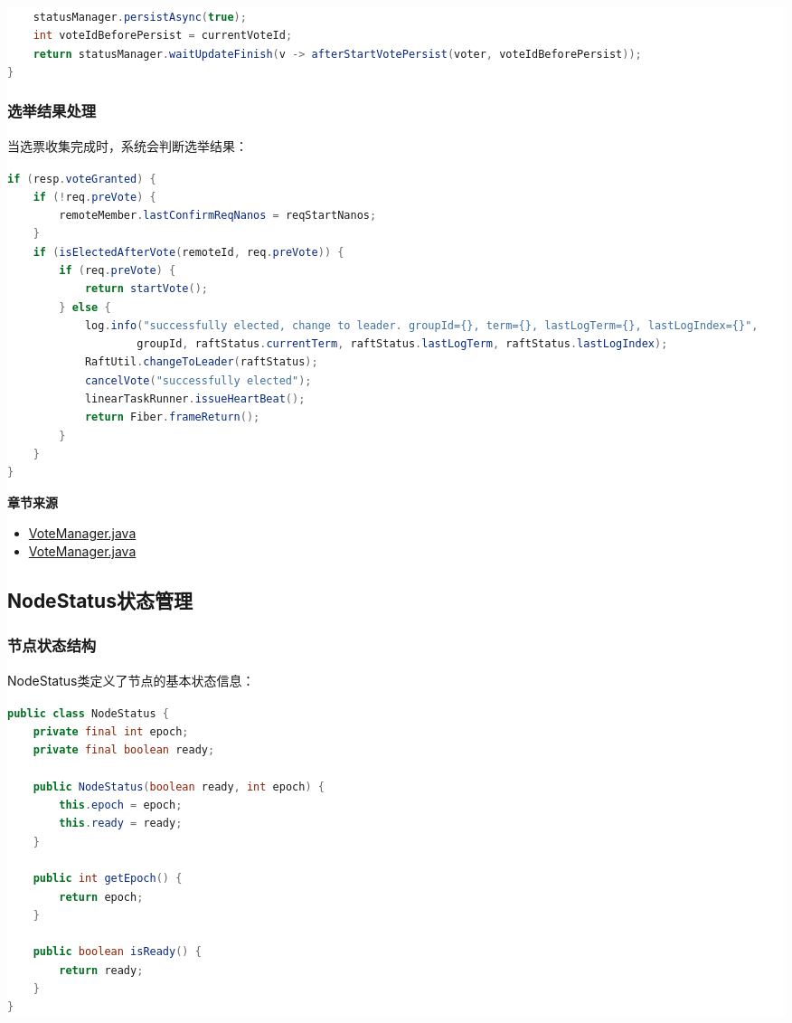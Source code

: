 ```java
    statusManager.persistAsync(true);
    int voteIdBeforePersist = currentVoteId;
    return statusManager.waitUpdateFinish(v -> afterStartVotePersist(voter, voteIdBeforePersist));
}
```

### 选举结果处理

当选票收集完成时，系统会判断选举结果：

```java
if (resp.voteGranted) {
    if (!req.preVote) {
        remoteMember.lastConfirmReqNanos = reqStartNanos;
    }
    if (isElectedAfterVote(remoteId, req.preVote)) {
        if (req.preVote) {
            return startVote();
        } else {
            log.info("successfully elected, change to leader. groupId={}, term={}, lastLogTerm={}, lastLogIndex={}",
                    groupId, raftStatus.currentTerm, raftStatus.lastLogTerm, raftStatus.lastLogIndex);
            RaftUtil.changeToLeader(raftStatus);
            cancelVote("successfully elected");
            linearTaskRunner.issueHeartBeat();
            return Fiber.frameReturn();
        }
    }
}
```

**章节来源**
- [VoteManager.java](file://server/src/main/java/com/github/dtprj/dongting/raft/impl/VoteManager.java#L262-L289)
- [VoteManager.java](file://server/src/main/java/com/github/dtprj/dongting/raft/impl/VoteManager.java#L420-L444)

## NodeStatus状态管理

### 节点状态结构

NodeStatus类定义了节点的基本状态信息：

```java
public class NodeStatus {
    private final int epoch;
    private final boolean ready;

    public NodeStatus(boolean ready, int epoch) {
        this.epoch = epoch;
        this.ready = ready;
    }

    public int getEpoch() {
        return epoch;
    }

    public boolean isReady() {
        return ready;
    }
}
```
